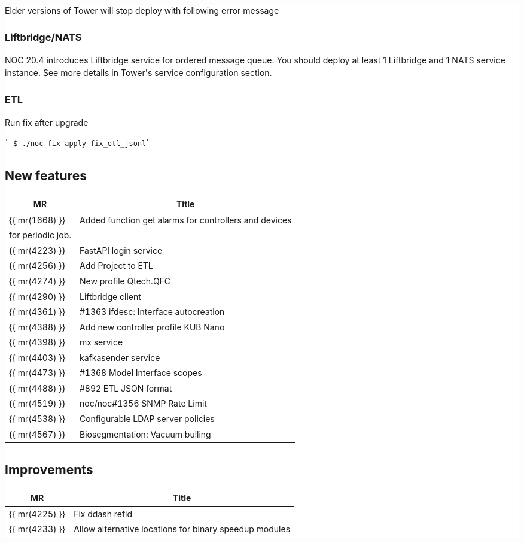 Elder versions of Tower will stop deploy with following error message

### Liftbridge/NATS

NOC 20.4 introduces Liftbridge service for ordered message queue. You
should deploy at least 1 Liftbridge and 1 NATS service instance. See
more details in Tower's service configuration section.

### ETL

Run fix after upgrade

`` ` $ ./noc fix apply fix_etl_jsonl ``\`

## New features

| MR                | Title                                                 |
| ----------------- | ----------------------------------------------------- |
| {{ mr(1668) }}    | Added function get alarms for controllers and devices |
| for periodic job. |
| {{ mr(4223) }}    | FastAPI login service                                 |
| {{ mr(4256) }}    | Add Project to ETL                                    |
| {{ mr(4274) }}    | New profile Qtech.QFC                                 |
| {{ mr(4290) }}    | Liftbridge client                                     |
| {{ mr(4361) }}    | #1363 ifdesc: Interface autocreation                  |
| {{ mr(4388) }}    | Add new controller profile KUB Nano                   |
| {{ mr(4398) }}    | mx service                                            |
| {{ mr(4403) }}    | kafkasender service                                   |
| {{ mr(4473) }}    | #1368 Model Interface scopes                          |
| {{ mr(4488) }}    | #892 ETL JSON format                                  |
| {{ mr(4519) }}    | noc/noc#1356 SNMP Rate Limit                          |
| {{ mr(4538) }}    | Configurable LDAP server policies                     |
| {{ mr(4567) }}    | Biosegmentation: Vacuum bulling                       |

## Improvements

| MR             | Title                                                  |
| -------------- | ------------------------------------------------------ |
| {{ mr(4225) }} | Fix ddash refid                                        |
| {{ mr(4233) }} | Allow alternative locations for binary speedup modules |
